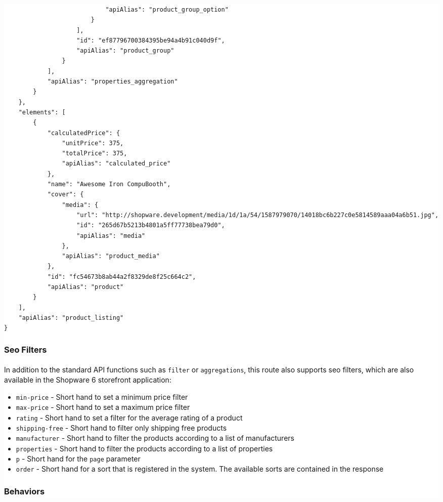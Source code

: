 ```text
                            "apiAlias": "product_group_option"
                        }
                    ],
                    "id": "ef87796700384395be94a4b91c040d9f",
                    "apiAlias": "product_group"
                }
            ],
            "apiAlias": "properties_aggregation"
        }
    },
    "elements": [
        {
            "calculatedPrice": {
                "unitPrice": 375,
                "totalPrice": 375,
                "apiAlias": "calculated_price"
            },
            "name": "Awesome Iron CompuBooth",
            "cover": {
                "media": {
                    "url": "http://shopware.development/media/1d/1a/54/1587979070/14018bc6b227c0e5814589aaa04a6b51.jpg",
                    "id": "265d67b5213b4801a5ff77738bea79d0",
                    "apiAlias": "media"
                },
                "apiAlias": "product_media"
            },
            "id": "fc54673b8ab44a2f8329de8f25c664c2",
            "apiAlias": "product"
        }
    ],
    "apiAlias": "product_listing"
}
```

### Seo Filters

In addition to the standard API functions such as `filter` or `aggregations`, this route also supports seo filters, which are also available in the Shopware 6 storefront application:

* `min-price` - Short hand to set a minimum price filter
* `max-price` - Short hand to set a maximum price filter
* `rating` - Short hand to set a filter for the average rating of a product
* `shipping-free` - Short hand to filter only shipping free products
* `manufacturer` - Short hand to filter the products according to a list of manufacturers
* `properties` - Short hand to filter the products according to a list of properties
* `p` - Short hand for the `page` parameter
* `order` - Short hand for a sort that is registered in the system. The available sorts are contained in the response 

### Behaviors
